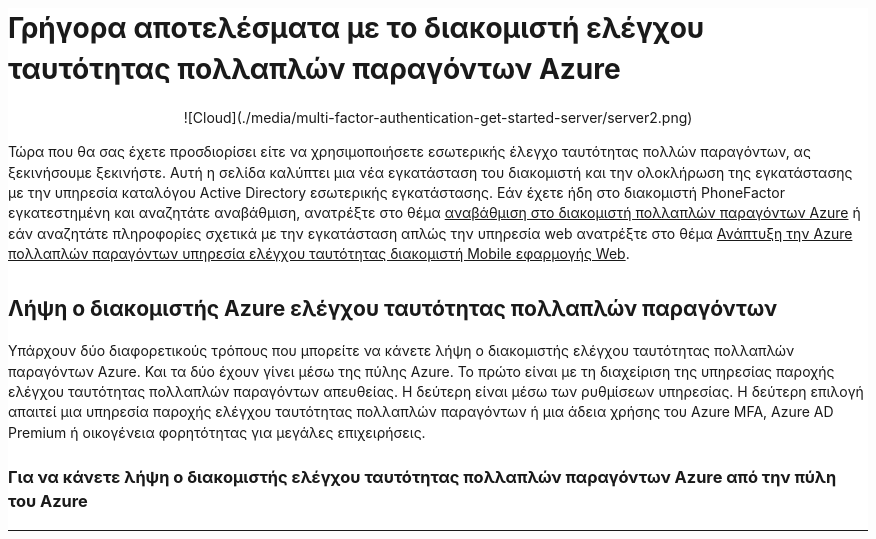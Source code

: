 <properties 
    pageTitle="Γρήγορα αποτελέσματα με το διακομιστή ελέγχου ταυτότητας πολλαπλών παραγόντων Azure"
    description="Αυτή είναι η σελίδα ελέγχου ταυτότητας πολλαπλών παραγόντων Azure που περιγράφει πώς μπορείτε να ξεκινήσετε με το διακομιστή MFA Azure."
    services="multi-factor-authentication"
    keywords="έλεγχος ταυτότητας διακομιστή, azure πολλούς παραγόντων ελέγχου ταυτότητας εφαρμογής σελίδα ενεργοποίησης, ελέγχου ταυτότητας διακομιστή λήψης"
    documentationCenter=""
    authors="kgremban"
    manager="femila"
    editor="curtand"/>

<tags
    ms.service="multi-factor-authentication"
    ms.workload="identity"
    ms.tgt_pltfrm="na"
    ms.devlang="na"
    ms.topic="get-started-article"
    ms.date="08/15/2016"
    ms.author="kgremban"/>

# <a name="getting-started-with-the-azure-multi-factor-authentication-server"></a>Γρήγορα αποτελέσματα με το διακομιστή ελέγχου ταυτότητας πολλαπλών παραγόντων Azure




<center>![Cloud](./media/multi-factor-authentication-get-started-server/server2.png)</center>

Τώρα που θα σας έχετε προσδιορίσει είτε να χρησιμοποιήσετε εσωτερικής έλεγχο ταυτότητας πολλών παραγόντων, ας ξεκινήσουμε ξεκινήστε. Αυτή η σελίδα καλύπτει μια νέα εγκατάσταση του διακομιστή και την ολοκλήρωση της εγκατάστασης με την υπηρεσία καταλόγου Active Directory εσωτερικής εγκατάστασης. Εάν έχετε ήδη στο διακομιστή PhoneFactor εγκατεστημένη και αναζητάτε αναβάθμιση, ανατρέξτε στο θέμα [αναβάθμιση στο διακομιστή πολλαπλών παραγόντων Azure](multi-factor-authentication-get-started-server-upgrade.md) ή εάν αναζητάτε πληροφορίες σχετικά με την εγκατάσταση απλώς την υπηρεσία web ανατρέξτε στο θέμα [Ανάπτυξη την Azure πολλαπλών παραγόντων υπηρεσία ελέγχου ταυτότητας διακομιστή Mobile εφαρμογής Web](multi-factor-authentication-get-started-server-webservice.md).


## <a name="download-the-azure-multi-factor-authentication-server"></a>Λήψη ο διακομιστής Azure ελέγχου ταυτότητας πολλαπλών παραγόντων



Υπάρχουν δύο διαφορετικούς τρόπους που μπορείτε να κάνετε λήψη ο διακομιστής ελέγχου ταυτότητας πολλαπλών παραγόντων Azure. Και τα δύο έχουν γίνει μέσω της πύλης Azure. Το πρώτο είναι με τη διαχείριση της υπηρεσίας παροχής ελέγχου ταυτότητας πολλαπλών παραγόντων απευθείας. Η δεύτερη είναι μέσω των ρυθμίσεων υπηρεσίας. Η δεύτερη επιλογή απαιτεί μια υπηρεσία παροχής ελέγχου ταυτότητας πολλαπλών παραγόντων ή μια άδεια χρήσης του Azure MFA, Azure AD Premium ή οικογένεια φορητότητας για μεγάλες επιχειρήσεις.


### <a name="to-download-the-azure-multi-factor-authentication-server-from-the-azure-portal"></a>Για να κάνετε λήψη ο διακομιστής ελέγχου ταυτότητας πολλαπλών παραγόντων Azure από την πύλη του Azure
--------------------------------------------------------------------------------
